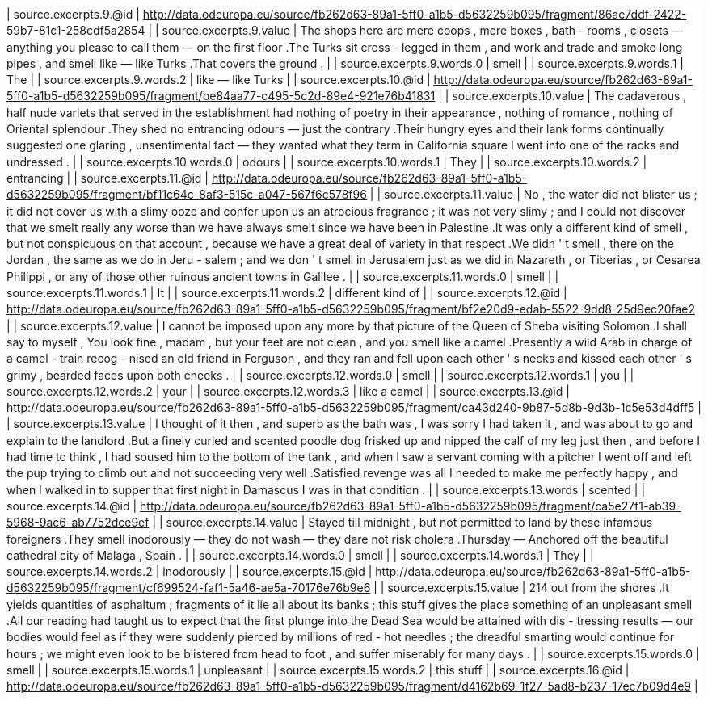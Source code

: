 | source.excerpts.9.@id | http://data.odeuropa.eu/source/fb262d63-89a1-5ff0-a1b5-d5632259b095/fragment/86ae7ddf-2422-59b7-81c1-258cdf5a2854 |
| source.excerpts.9.value | The shops here are mere coops , mere boxes , bath - rooms , closets — anything you please to call them — on the first floor .The Turks sit cross - legged in them , and work and trade and smoke long pipes , and smell like — like Turks .That covers the ground . |
| source.excerpts.9.words.0 | smell |
| source.excerpts.9.words.1 | The |
| source.excerpts.9.words.2 | like — like Turks |
| source.excerpts.10.@id | http://data.odeuropa.eu/source/fb262d63-89a1-5ff0-a1b5-d5632259b095/fragment/be84aa77-c495-5c2d-89e4-921e76b41831 |
| source.excerpts.10.value | The cadaverous , half nude varlets that served in the establishment had nothing of poetry in their appearance , nothing of romance , nothing of Oriental splendour .They shed no entrancing odours — just the contrary .Their hungry eyes and their lank forms continually suggested one glaring , unsentimental fact — they wanted what they term in California square I went into one of the racks and undressed . |
| source.excerpts.10.words.0 | odours |
| source.excerpts.10.words.1 | They |
| source.excerpts.10.words.2 | entrancing |
| source.excerpts.11.@id | http://data.odeuropa.eu/source/fb262d63-89a1-5ff0-a1b5-d5632259b095/fragment/bf11c64c-8af3-515c-a047-567f6c578f96 |
| source.excerpts.11.value | No , the water did not blister us ; it did not cover us with a slimy ooze and confer upon us an atrocious fragrance ; it was not very slimy ; and I could not discover that we smelt really any worse than we have always smelt since we have been in Palestine .It was only a different kind of smell , but not conspicuous on that account , because we have a great deal of variety in that respect .We didn ' t smell , there on the Jordan , the same as we do in Jeru - salem ; and we don ' t smell in Jerusalem just as we did in Nazareth , or Tiberias , or Cesarea Philippi , or any of those other ruinous ancient towns in Galilee . |
| source.excerpts.11.words.0 | smell |
| source.excerpts.11.words.1 | It |
| source.excerpts.11.words.2 | different kind of |
| source.excerpts.12.@id | http://data.odeuropa.eu/source/fb262d63-89a1-5ff0-a1b5-d5632259b095/fragment/bf2e20d9-edab-5522-9dd8-25d9ec20fae2 |
| source.excerpts.12.value | I cannot be imposed upon any more by that picture of the Queen of Sheba visiting Solomon .I shall say to myself , You look fine , madam , but your feet are not clean , and you smell like a camel .Presently a wild Arab in charge of a camel - train recog - nised an old friend in Ferguson , and they ran and fell upon each other ' s necks and kissed each other ' s grimy , bearded faces upon both cheeks . |
| source.excerpts.12.words.0 | smell |
| source.excerpts.12.words.1 | you |
| source.excerpts.12.words.2 | your |
| source.excerpts.12.words.3 | like a camel |
| source.excerpts.13.@id | http://data.odeuropa.eu/source/fb262d63-89a1-5ff0-a1b5-d5632259b095/fragment/ca43d240-9b87-5d8b-9d3b-1c5e53d4dff5 |
| source.excerpts.13.value | I thought of it then , and superb as the bath was , I was sorry I had taken it , and was about to go and explain to the landlord .But a finely curled and scented poodle dog frisked up and nipped the calf of my leg just then , and before I had time to think , I had soused him to the bottom of the tank , and when I saw a servant coming with a pitcher I went off and left the pup trying to climb out and not succeeding very well .Satisfied revenge was all I needed to make me perfectly happy , and when I walked in to supper that first night in Damascus I was in that condition . |
| source.excerpts.13.words | scented |
| source.excerpts.14.@id | http://data.odeuropa.eu/source/fb262d63-89a1-5ff0-a1b5-d5632259b095/fragment/ca5e27f1-ab39-5968-9ac6-ab7752dce9ef |
| source.excerpts.14.value | Stayed till midnight , but not permitted to land by these infamous foreigners .They smell inodorously — they do not wash — they dare not risk cholera .Thursday — Anchored off the beautiful cathedral city of Malaga , Spain . |
| source.excerpts.14.words.0 | smell |
| source.excerpts.14.words.1 | They |
| source.excerpts.14.words.2 | inodorously |
| source.excerpts.15.@id | http://data.odeuropa.eu/source/fb262d63-89a1-5ff0-a1b5-d5632259b095/fragment/cf699524-faf1-5a46-ae5a-70176e76b9e6 |
| source.excerpts.15.value | 214 out from the shores .It yields quantities of asphaltum ; fragments of it lie all about its banks ; this stuff gives the place something of an unpleasant smell .All our reading had taught us to expect that the first plunge into the Dead Sea would be attained with dis - tressing results — our bodies would feel as if they were suddenly pierced by millions of red - hot needles ; the dreadful smarting would continue for hours ; we might even look to be blistered from head to foot , and suffer miserably for many days . |
| source.excerpts.15.words.0 | smell |
| source.excerpts.15.words.1 | unpleasant |
| source.excerpts.15.words.2 | this stuff |
| source.excerpts.16.@id | http://data.odeuropa.eu/source/fb262d63-89a1-5ff0-a1b5-d5632259b095/fragment/d4162b69-1f27-5ad8-b237-17ec7b09d4e9 |